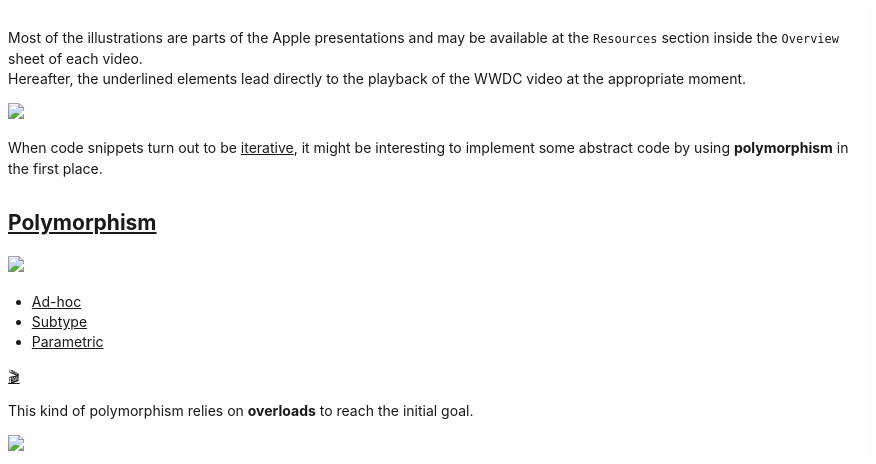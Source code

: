 </br>Most of the illustrations are parts of the Apple presentations and may be available at the `Resources` section inside the `Overview` sheet of each video.
</br>Hereafter, the underlined elements lead directly to the playback of the WWDC video at the appropriate moment.

![](../../../../../images/iOSdev/wwdc22-SwiftGenericsProtocols_1.png)

When code snippets turn out to be [iterative](https://developer.apple.com/videos/play/wwdc2022/110352?time=184), it might be interesting to implement some abstract code by using **polymorphism** in the first place.
</br>

## [Polymorphism](https://developer.apple.com/videos/play/wwdc2022/110352?time=231)

![](../../../../../images/iOSdev/wwdc22-SwiftGenericsProtocols-Polymorphism_1.png)

<ul class="nav nav-tabs" role="tablist">
    <li class="nav-item" role="presentation">
        <a class="nav-link active"
           data-bs-toggle="tab" 
           href="#PolymorphismAdHoc"
           id="PolymorphismAdHoc_tab"
           role="tab" 
           aria-selected="true">Ad-hoc</a>
    </li>
    <li class="nav-item" role="presentation">
        <a class="nav-link"
           data-bs-toggle="tab" 
           href="#PolymorphismSubtype"
           id="PolymorphismSubtype_tab"
           role="tab" 
           aria-selected="false">Subtype</a>
    </li>
    <li class="nav-item" role="presentation">
        <a class="nav-link"
           data-bs-toggle="tab" 
           href="#PolymorphismParametric"
           id="PolymorphismParametric_tab"
           role="tab" 
           aria-selected="false">Parametric</a>
    </li>
    </ul>

<div class="tab-content">
<div class="tab-pane show active" id="PolymorphismAdHoc" role="tabpanel">

<a alt="Click to playback the footage at the appropriate moment." href="https://developer.apple.com/videos/play/wwdc2022/110352/?time=108">🎬</a>

This kind of polymorphism relies on **overloads** to reach the initial goal.

![](../../../../../images/iOSdev/wwdc22-SwiftGenericsProtocols-PolymorphismAdHoc.png)
</div>
